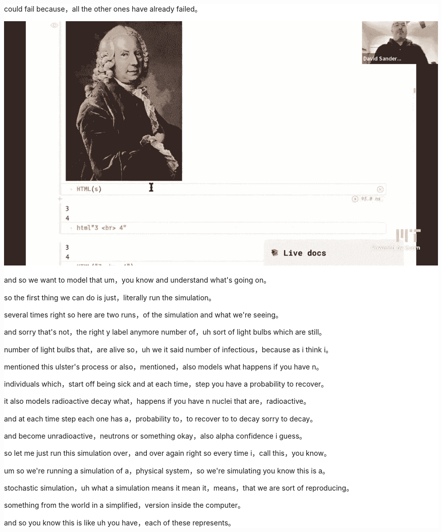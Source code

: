 could fail because，all the other ones have already failed。



![](img/b8e1d125d9ff89215ae2d0f3136f14a4_173.png)

and so we want to model that um，you know and understand what's going on。

so the first thing we can do is just，literally run the simulation。

several times right so here are two runs，of the simulation and what we're seeing。

and sorry that's not，the right y label anymore number of，uh sort of light bulbs which are still。

number of light bulbs that，are alive so，uh we it said number of infectious，because as i think i。

mentioned this ulster's process or also，mentioned，also models what happens if you have n。

individuals which，start off being sick and at each time，step you have a probability to recover。

it also models radioactive decay what，happens if you have n nuclei that are，radioactive。

and at each time step each one has a，probability to，to recover to to decay sorry to decay。

and become unradioactive，neutrons or something okay，also alpha confidence i guess。

so let me just run this simulation over，and over again right so every time i，call this，you know。

um so we're running a simulation of a，physical system，so we're simulating you know this is a。

stochastic simulation，uh what a simulation means it mean it，means，that we are sort of reproducing。

something from the world in a simplified，version inside the computer。

and so you know this is like uh you have，each of these represents。
